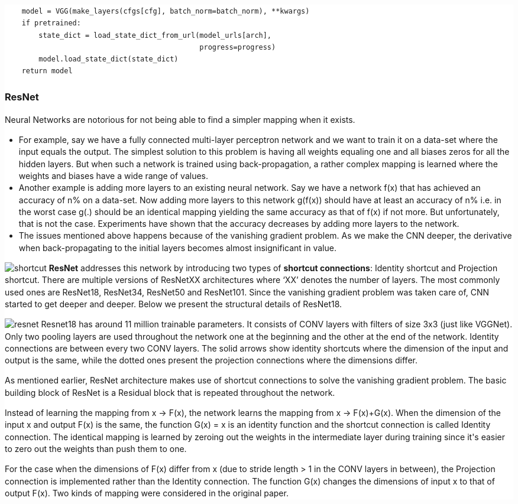 ```python=
    model = VGG(make_layers(cfgs[cfg], batch_norm=batch_norm), **kwargs)
    if pretrained:
        state_dict = load_state_dict_from_url(model_urls[arch],
                                              progress=progress)
        model.load_state_dict(state_dict)
    return model
```

### ResNet
Neural Networks are notorious for not being able to find a simpler mapping when it exists. 
- For example, say we have a fully connected multi-layer perceptron network and we want to train it on a data-set where the input equals the output. The simplest solution to this problem is having all weights equaling one and all biases zeros for all the hidden layers. But when such a network is trained using back-propagation, a rather complex mapping is learned where the weights and biases have a wide range of values.
- Another example is adding more layers to an existing neural network. Say we have a network f(x) that has achieved an accuracy of n% on a data-set. Now adding more layers to this network g(f(x)) should have at least an accuracy of n% i.e. in the worst case g(.) should be an identical mapping yielding the same accuracy as that of f(x) if not more. But unfortunately, that is not the case. Experiments have shown that the accuracy decreases by adding more layers to the network.
- The issues mentioned above happens because of the vanishing gradient problem. As we make the CNN deeper, the derivative when back-propagating to the initial layers becomes almost insignificant in value.

![shortcut](https://miro.medium.com/max/1140/1*6WlIo8W1_Qc01hjWdZy-1Q.png)
**ResNet** addresses this network by introducing two types of **shortcut connections**: Identity shortcut and Projection shortcut.
There are multiple versions of ResNetXX architectures where ‘XX’ denotes the number of layers. The most commonly used ones are ResNet18, ResNet34, ResNet50 and ResNet101. Since the vanishing gradient problem was taken care of, CNN started to get deeper and deeper. Below we present the structural details of ResNet18.

![resnet](https://miro.medium.com/max/1400/1*DFDIdrXFYkaJLnefGJ-yKA.png)
Resnet18 has around 11 million trainable parameters. It consists of CONV layers with filters of size 3x3 (just like VGGNet). Only two pooling layers are used throughout the network one at the beginning and the other at the end of the network. Identity connections are between every two CONV layers. The solid arrows show identity shortcuts where the dimension of the input and output is the same, while the dotted ones present the projection connections where the dimensions differ.

As mentioned earlier, ResNet architecture makes use of shortcut connections to solve the vanishing gradient problem. The basic building block of ResNet is a Residual block that is repeated throughout the network.

Instead of learning the mapping from x -> F(x), the network learns the mapping from x -> F(x)+G(x). When the dimension of the input x and output F(x) is the same, the function G(x) = x is an identity function and the shortcut connection is called Identity connection. The identical mapping is learned by zeroing out the weights in the intermediate layer during training since it's easier to zero out the weights than push them to one.

For the case when the dimensions of F(x) differ from x (due to stride length > 1 in the CONV layers in between), the Projection connection is implemented rather than the Identity connection. The function G(x) changes the dimensions of input x to that of output F(x). Two kinds of mapping were considered in the original paper.
